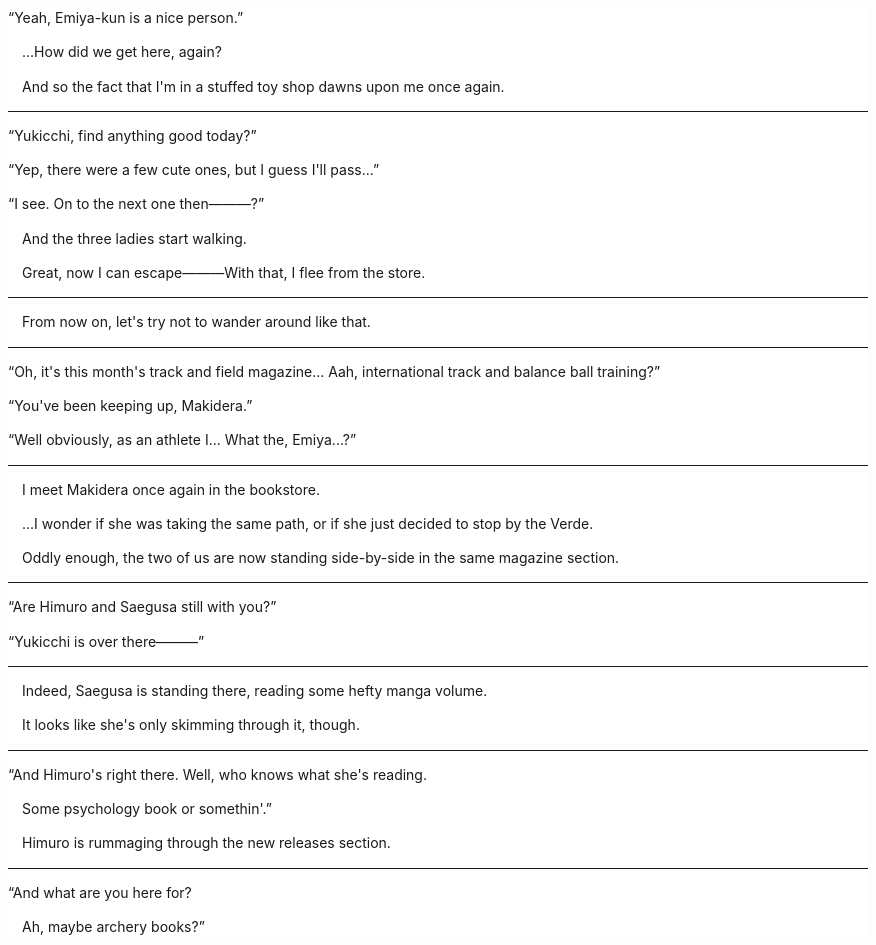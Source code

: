 “Yeah, Emiya-kun is a nice person.”

　...How did we get here, again?

　And so the fact that I'm in a stuffed toy shop dawns upon me once again.

---

“Yukicchi, find anything good today?”

“Yep, there were a few cute ones, but I guess I'll pass...”

“I see. On to the next one then―――?”

　And the three ladies start walking.

　Great, now I can escape―――With that, I flee from the store.

---

　From now on, let's try not to wander around like that.

---

“Oh, it's this month's track and field magazine... Aah, international track and balance ball training?”

“You've been keeping up, Makidera.”

“Well obviously, as an athlete I... What the, Emiya...?”

---
　I meet Makidera once again in the bookstore.

　...I wonder if she was taking the same path, or if she just decided to stop by the Verde.

　Oddly enough, the two of us are now standing side-by-side in the same magazine section.

---

“Are Himuro and Saegusa still with you?”

“Yukicchi is over there―――”

---

　Indeed, Saegusa is standing there, reading some hefty manga volume.

　It looks like she's only skimming through it, though.

---

“And Himuro's right there. Well, who knows what she's reading.

　Some psychology book or somethin'.”

　Himuro is rummaging through the new releases section.

---

“And what are you here for?

　Ah, maybe archery books?”
